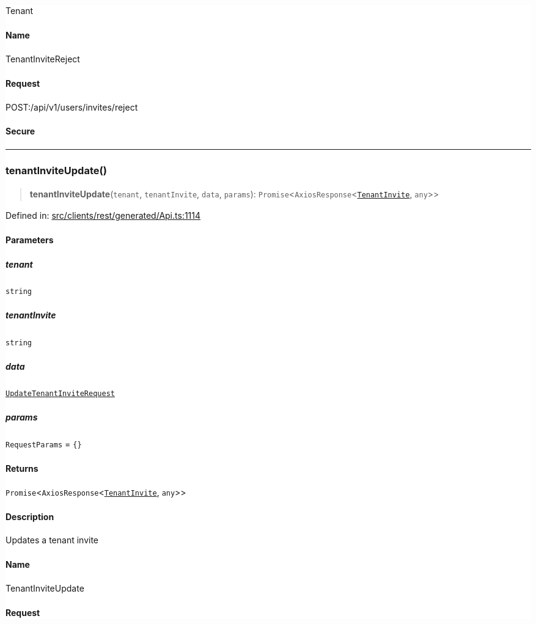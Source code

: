 Tenant

#### Name

TenantInviteReject

#### Request

POST:/api/v1/users/invites/reject

#### Secure

***

### tenantInviteUpdate()

> **tenantInviteUpdate**(`tenant`, `tenantInvite`, `data`, `params`): `Promise`\<`AxiosResponse`\<[`TenantInvite`](../Hatchet-TypeScript-SDK/namespaces/APIContracts/interfaces/TenantInvite.md), `any`\>\>

Defined in: [src/clients/rest/generated/Api.ts:1114](https://github.com/hatchet-dev/hatchet/blob/0288a24f2e9f14787135b399bd47182f4d1260d9/sdks/typescript/src/clients/rest/generated/Api.ts#L1114)

#### Parameters

##### tenant

`string`

##### tenantInvite

`string`

##### data

[`UpdateTenantInviteRequest`](../Hatchet-TypeScript-SDK/namespaces/APIContracts/interfaces/UpdateTenantInviteRequest.md)

##### params

`RequestParams` = `{}`

#### Returns

`Promise`\<`AxiosResponse`\<[`TenantInvite`](../Hatchet-TypeScript-SDK/namespaces/APIContracts/interfaces/TenantInvite.md), `any`\>\>

#### Description

Updates a tenant invite

#### Name

TenantInviteUpdate

#### Request
